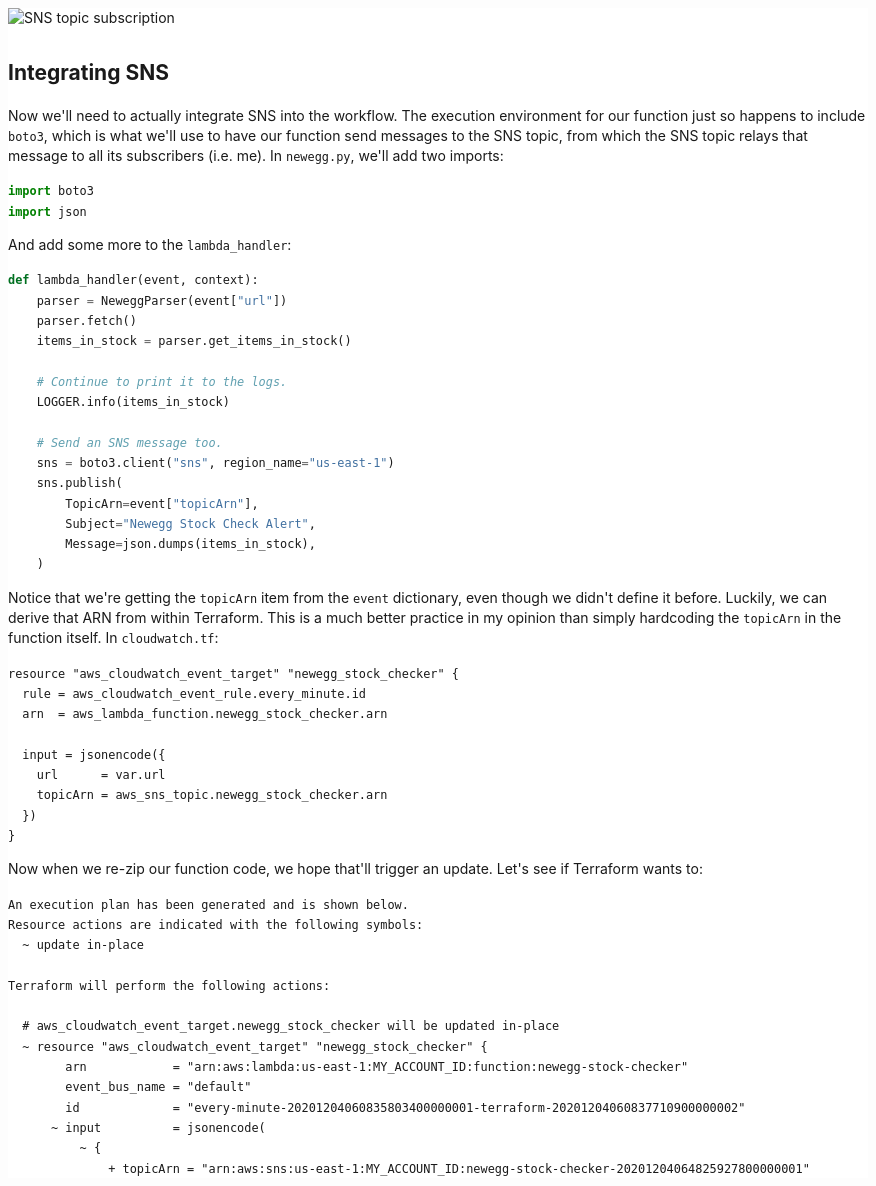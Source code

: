 ![SNS topic subscription](/img/sns_topic_subscription.png)

## Integrating SNS

Now we'll need to actually integrate SNS into the workflow. The execution environment
for our function just so happens to include `boto3`, which is what we'll use to have
our function send messages to the SNS topic, from which the SNS topic relays that
message to all its subscribers (i.e. me). In `newegg.py`, we'll add two imports:
```py
import boto3
import json
```

And add some more to the `lambda_handler`:
```py
def lambda_handler(event, context):
    parser = NeweggParser(event["url"])
    parser.fetch()
    items_in_stock = parser.get_items_in_stock()

    # Continue to print it to the logs.
    LOGGER.info(items_in_stock)

    # Send an SNS message too.
    sns = boto3.client("sns", region_name="us-east-1")
    sns.publish(
        TopicArn=event["topicArn"],
        Subject="Newegg Stock Check Alert",
        Message=json.dumps(items_in_stock),
    )
```
Notice that we're getting the `topicArn` item from the `event` dictionary, even though
we didn't define it before. Luckily, we can derive that ARN from within Terraform. This
is a much better practice in my opinion than simply hardcoding the `topicArn` in the
function itself. In `cloudwatch.tf`:
```hcl
resource "aws_cloudwatch_event_target" "newegg_stock_checker" {
  rule = aws_cloudwatch_event_rule.every_minute.id
  arn  = aws_lambda_function.newegg_stock_checker.arn

  input = jsonencode({
    url      = var.url
    topicArn = aws_sns_topic.newegg_stock_checker.arn
  })
}
```
Now when we re-zip our function code, we hope that'll trigger an update. Let's see if
Terraform wants to:
```
An execution plan has been generated and is shown below.
Resource actions are indicated with the following symbols:
  ~ update in-place

Terraform will perform the following actions:

  # aws_cloudwatch_event_target.newegg_stock_checker will be updated in-place
  ~ resource "aws_cloudwatch_event_target" "newegg_stock_checker" {
        arn            = "arn:aws:lambda:us-east-1:MY_ACCOUNT_ID:function:newegg-stock-checker"
        event_bus_name = "default"
        id             = "every-minute-20201204060835803400000001-terraform-20201204060837710900000002"
      ~ input          = jsonencode(
          ~ {
              + topicArn = "arn:aws:sns:us-east-1:MY_ACCOUNT_ID:newegg-stock-checker-20201204064825927800000001"
```